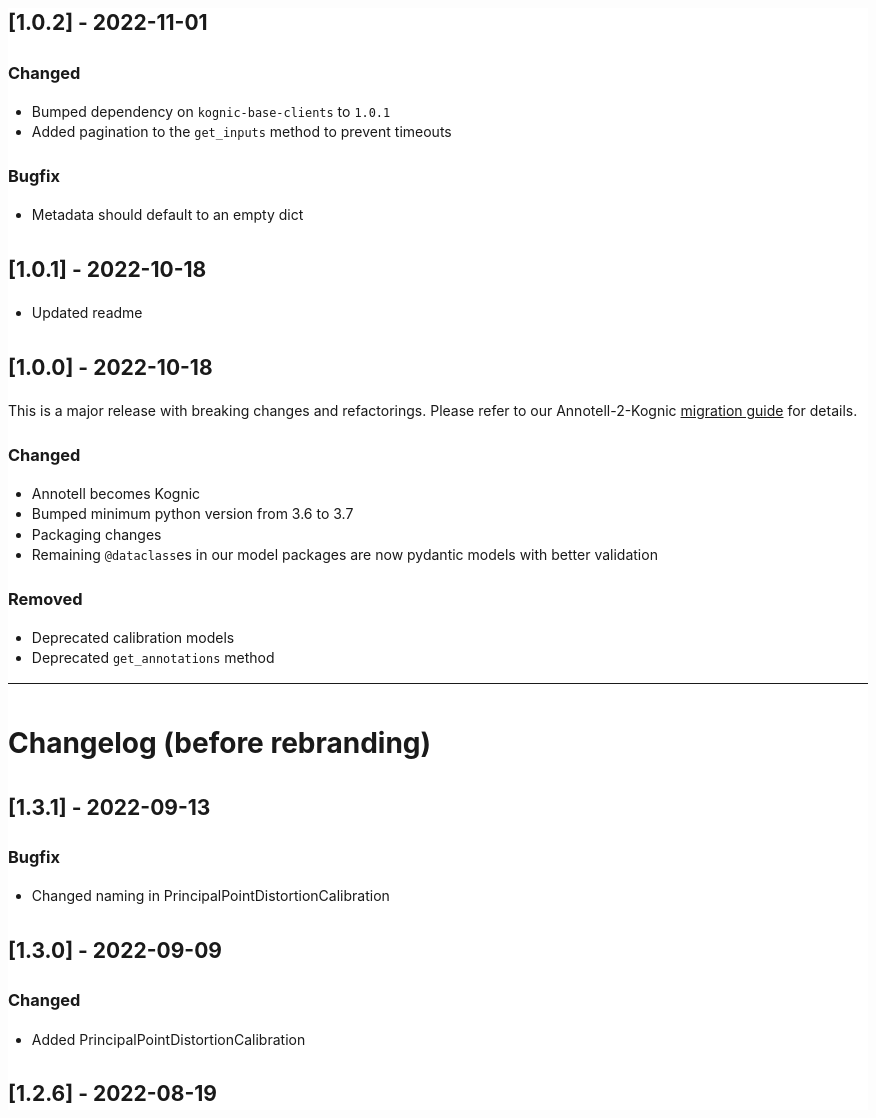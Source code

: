 ## [1.0.2] - 2022-11-01

### Changed
- Bumped dependency on `kognic-base-clients` to `1.0.1`
- Added pagination to the `get_inputs` method to prevent timeouts


### Bugfix
- Metadata should default to an empty dict

## [1.0.1] - 2022-10-18

- Updated readme

## [1.0.0] - 2022-10-18

This is a major release with breaking changes and refactorings.
Please refer to our Annotell-2-Kognic [migration guide](https://developers.kognic.com/docs/a2k_migration_guide)
for details.

### Changed
- Annotell becomes Kognic
- Bumped minimum python version from 3.6 to 3.7
- Packaging changes
- Remaining `@dataclass`es in our model packages are now pydantic models with better validation


### Removed
- Deprecated calibration models
- Deprecated `get_annotations` method

---

# Changelog (before rebranding)

## [1.3.1] - 2022-09-13

### Bugfix
- Changed naming in PrincipalPointDistortionCalibration 

## [1.3.0] - 2022-09-09

### Changed
- Added PrincipalPointDistortionCalibration

## [1.2.6] - 2022-08-19
